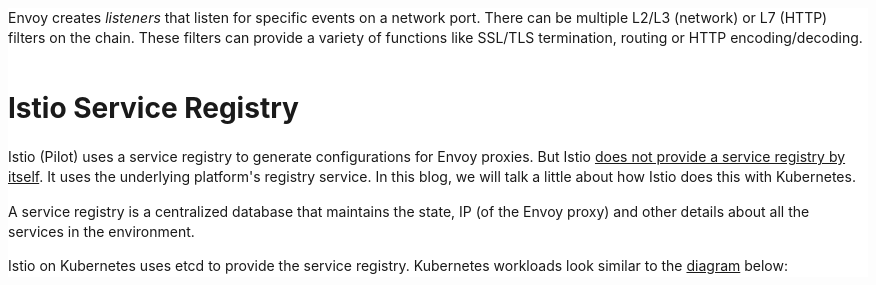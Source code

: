 Envoy creates _listeners_ that listen for specific events on a network port. There can be multiple L2/L3 (network) or L7 (HTTP) filters on the chain. These filters can provide a variety of functions like SSL/TLS termination, routing or HTTP encoding/decoding.

# Istio Service Registry

Istio (Pilot) uses a service registry to generate configurations for Envoy proxies. But Istio [does not provide a service registry by itself](https://istio.io/docs/concepts/traffic-management/#introducing-istio-traffic-management). It uses the underlying platform&#39;s registry service. In this blog, we will talk a little about how Istio does this with Kubernetes.

A service registry is a centralized database that maintains the state, IP (of the Envoy proxy) and other details about all the services in the environment.

Istio on Kubernetes uses etcd to provide the service registry. Kubernetes workloads look similar to the [diagram](https://matthewpalmer.net/kubernetes-app-developer/articles/how-does-kubernetes-use-etcd.html) below:
